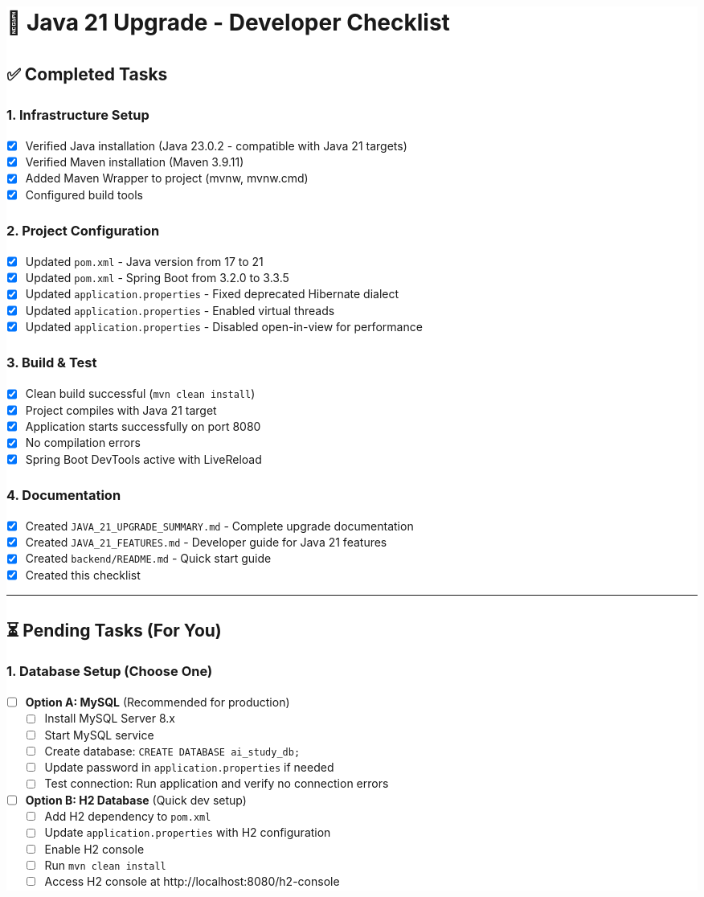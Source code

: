 # 🎯 Java 21 Upgrade - Developer Checklist

## ✅ Completed Tasks

### 1. Infrastructure Setup
- [x] Verified Java installation (Java 23.0.2 - compatible with Java 21 targets)
- [x] Verified Maven installation (Maven 3.9.11)
- [x] Added Maven Wrapper to project (mvnw, mvnw.cmd)
- [x] Configured build tools

### 2. Project Configuration
- [x] Updated `pom.xml` - Java version from 17 to 21
- [x] Updated `pom.xml` - Spring Boot from 3.2.0 to 3.3.5
- [x] Updated `application.properties` - Fixed deprecated Hibernate dialect
- [x] Updated `application.properties` - Enabled virtual threads
- [x] Updated `application.properties` - Disabled open-in-view for performance

### 3. Build & Test
- [x] Clean build successful (`mvn clean install`)
- [x] Project compiles with Java 21 target
- [x] Application starts successfully on port 8080
- [x] No compilation errors
- [x] Spring Boot DevTools active with LiveReload

### 4. Documentation
- [x] Created `JAVA_21_UPGRADE_SUMMARY.md` - Complete upgrade documentation
- [x] Created `JAVA_21_FEATURES.md` - Developer guide for Java 21 features
- [x] Created `backend/README.md` - Quick start guide
- [x] Created this checklist

---

## ⏳ Pending Tasks (For You)

### 1. Database Setup (Choose One)
- [ ] **Option A: MySQL** (Recommended for production)
  - [ ] Install MySQL Server 8.x
  - [ ] Start MySQL service
  - [ ] Create database: `CREATE DATABASE ai_study_db;`
  - [ ] Update password in `application.properties` if needed
  - [ ] Test connection: Run application and verify no connection errors

- [ ] **Option B: H2 Database** (Quick dev setup)
  - [ ] Add H2 dependency to `pom.xml`
  - [ ] Update `application.properties` with H2 configuration
  - [ ] Enable H2 console
  - [ ] Run `mvn clean install`
  - [ ] Access H2 console at http://localhost:8080/h2-console
